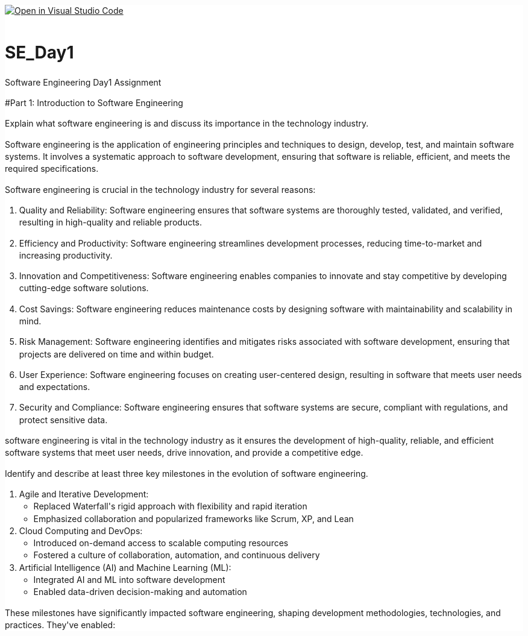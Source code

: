 [![Open in Visual Studio Code](https://classroom.github.com/assets/open-in-vscode-2e0aaae1b6195c2367325f4f02e2d04e9abb55f0b24a779b69b11b9e10269abc.svg)](https://classroom.github.com/online_ide?assignment_repo_id=15568013&assignment_repo_type=AssignmentRepo)
# SE_Day1
Software Engineering Day1 Assignment

#Part 1: Introduction to Software Engineering

Explain what software engineering is and discuss its importance in the technology industry.

Software engineering is the application of engineering principles and techniques to design, develop, test, and maintain software systems. It involves a systematic approach to software development, ensuring that software is reliable, efficient, and meets the required specifications.

Software engineering is crucial in the technology industry for several reasons:

1. Quality and Reliability: Software engineering ensures that software systems are thoroughly tested, validated, and verified, resulting in high-quality and reliable products.

2. Efficiency and Productivity: Software engineering streamlines development processes, reducing time-to-market and increasing productivity.

3. Innovation and Competitiveness: Software engineering enables companies to innovate and stay competitive by developing cutting-edge software solutions.

4. Cost Savings: Software engineering reduces maintenance costs by designing software with maintainability and scalability in mind.

5. Risk Management: Software engineering identifies and mitigates risks associated with software development, ensuring that projects are delivered on time and within budget.

6. User Experience: Software engineering focuses on creating user-centered design, resulting in software that meets user needs and expectations.

7. Security and Compliance: Software engineering ensures that software systems are secure, compliant with regulations, and protect sensitive data.

software engineering is vital in the technology industry as it ensures the development of high-quality, reliable, and efficient software systems that meet user needs, drive innovation, and provide a competitive edge.


Identify and describe at least three key milestones in the evolution of software engineering.

1. Agile and Iterative Development:
    - Replaced Waterfall's rigid approach with flexibility and rapid iteration
    - Emphasized collaboration and popularized frameworks like Scrum, XP, and Lean
2. Cloud Computing and DevOps:
    - Introduced on-demand access to scalable computing resources
    - Fostered a culture of collaboration, automation, and continuous delivery
3. Artificial Intelligence (AI) and Machine Learning (ML):
    - Integrated AI and ML into software development
    - Enabled data-driven decision-making and automation

These milestones have significantly impacted software engineering, shaping development methodologies, technologies, and practices. They've enabled:
